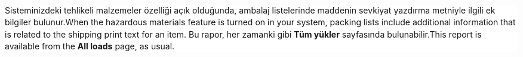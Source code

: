 <span data-ttu-id="e3fc3-193">Sisteminizdeki tehlikeli malzemeler özelliği açık olduğunda, ambalaj listelerinde maddenin sevkiyat yazdırma metniyle ilgili ek bilgiler bulunur.</span><span class="sxs-lookup"><span data-stu-id="e3fc3-193">When the hazardous materials feature is turned on in your system, packing lists include additional information that is related to the shipping print text for an item.</span></span> <span data-ttu-id="e3fc3-194">Bu rapor, her zamanki gibi **Tüm yükler** sayfasında bulunabilir.</span><span class="sxs-lookup"><span data-stu-id="e3fc3-194">This report is available from the **All loads** page, as usual.</span></span>
